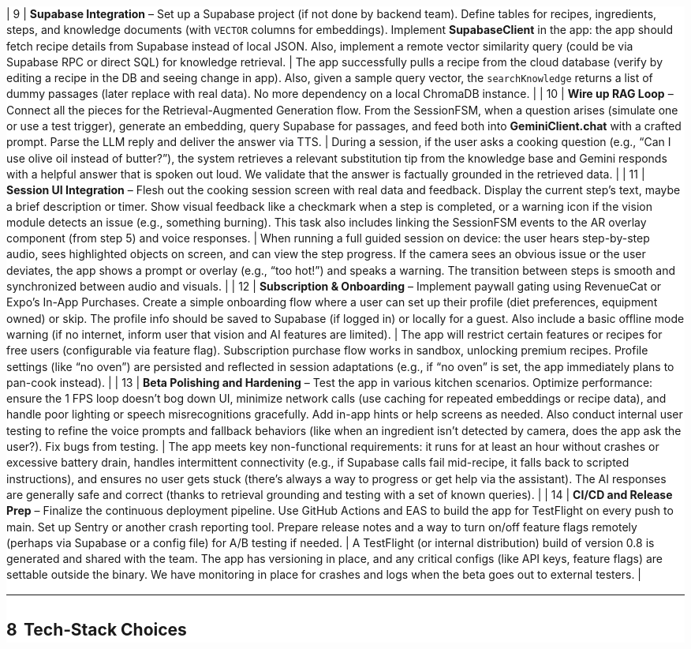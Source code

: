 | 9  | **Supabase Integration** – Set up a Supabase project (if not done by backend team). Define tables for recipes, ingredients, steps, and knowledge documents (with `VECTOR` columns for embeddings). Implement **SupabaseClient** in the app: the app should fetch recipe details from Supabase instead of local JSON. Also, implement a remote vector similarity query (could be via Supabase RPC or direct SQL) for knowledge retrieval.                                                                                            | The app successfully pulls a recipe from the cloud database (verify by editing a recipe in the DB and seeing change in app). Also, given a sample query vector, the `searchKnowledge` returns a list of dummy passages (later replace with real data). No more dependency on a local ChromaDB instance.                                                                                                                                                                |
| 10 | **Wire up RAG Loop** – Connect all the pieces for the Retrieval-Augmented Generation flow. From the SessionFSM, when a question arises (simulate one or use a test trigger), generate an embedding, query Supabase for passages, and feed both into **GeminiClient.chat** with a crafted prompt. Parse the LLM reply and deliver the answer via TTS.                                                                                                                                                                                | During a session, if the user asks a cooking question (e.g., “Can I use olive oil instead of butter?”), the system retrieves a relevant substitution tip from the knowledge base and Gemini responds with a helpful answer that is spoken out loud. We validate that the answer is factually grounded in the retrieved data.                                                                                                                                           |
| 11 | **Session UI Integration** – Flesh out the cooking session screen with real data and feedback. Display the current step’s text, maybe a brief description or timer. Show visual feedback like a checkmark when a step is completed, or a warning icon if the vision module detects an issue (e.g., something burning). This task also includes linking the SessionFSM events to the AR overlay component (from step 5) and voice responses.                                                                                         | When running a full guided session on device: the user hears step-by-step audio, sees highlighted objects on screen, and can view the step progress. If the camera sees an obvious issue or the user deviates, the app shows a prompt or overlay (e.g., “too hot!”) and speaks a warning. The transition between steps is smooth and synchronized between audio and visuals.                                                                                           |
| 12 | **Subscription & Onboarding** – Implement paywall gating using RevenueCat or Expo’s In-App Purchases. Create a simple onboarding flow where a user can set up their profile (diet preferences, equipment owned) or skip. The profile info should be saved to Supabase (if logged in) or locally for a guest. Also include a basic offline mode warning (if no internet, inform user that vision and AI features are limited).                                                                                                       | The app will restrict certain features or recipes for free users (configurable via feature flag). Subscription purchase flow works in sandbox, unlocking premium recipes. Profile settings (like “no oven”) are persisted and reflected in session adaptations (e.g., if “no oven” is set, the app immediately plans to pan-cook instead).                                                                                                                             |
| 13 | **Beta Polishing and Hardening** – Test the app in various kitchen scenarios. Optimize performance: ensure the 1 FPS loop doesn’t bog down UI, minimize network calls (use caching for repeated embeddings or recipe data), and handle poor lighting or speech misrecognitions gracefully. Add in-app hints or help screens as needed. Also conduct internal user testing to refine the voice prompts and fallback behaviors (like when an ingredient isn’t detected by camera, does the app ask the user?). Fix bugs from testing. | The app meets key non-functional requirements: it runs for at least an hour without crashes or excessive battery drain, handles intermittent connectivity (e.g., if Supabase calls fail mid-recipe, it falls back to scripted instructions), and ensures no user gets stuck (there’s always a way to progress or get help via the assistant). The AI responses are generally safe and correct (thanks to retrieval grounding and testing with a set of known queries). |
| 14 | **CI/CD and Release Prep** – Finalize the continuous deployment pipeline. Use GitHub Actions and EAS to build the app for TestFlight on every push to main. Set up Sentry or another crash reporting tool. Prepare release notes and a way to turn on/off feature flags remotely (perhaps via Supabase or a config file) for A/B testing if needed.                                                                                                                                                                                 | A TestFlight (or internal distribution) build of version 0.8 is generated and shared with the team. The app has versioning in place, and any critical configs (like API keys, feature flags) are settable outside the binary. We have monitoring in place for crashes and logs when the beta goes out to external testers.                                                                                                                                             |

---

## 8  Tech‑Stack Choices
